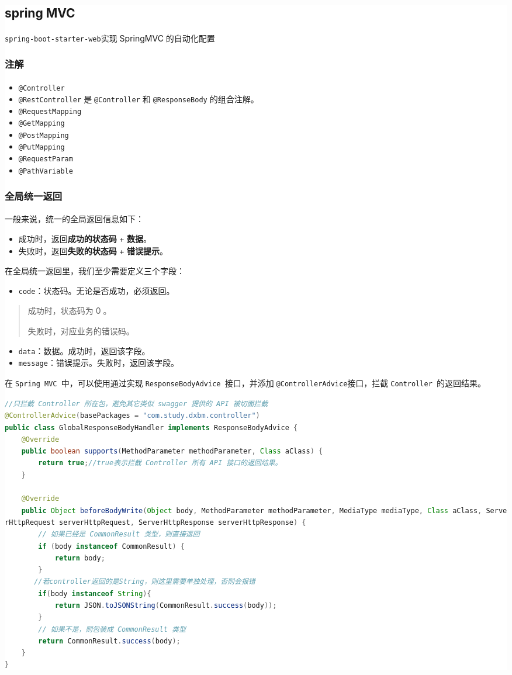 ## spring MVC

`spring-boot-starter-web`实现 SpringMVC 的自动化配置

### 注解

- `@Controller`
- `@RestController` 是 `@Controller` 和 `@ResponseBody` 的组合注解。
- `@RequestMapping`
- `@GetMapping`
- `@PostMapping`
- `@PutMapping`
- `@RequestParam` 
- `@PathVariable` 

### 全局统一返回

一般来说，统一的全局返回信息如下：

- 成功时，返回**成功的状态码** + **数据**。
- 失败时，返回**失败的状态码** + **错误提示**。

在全局统一返回里，我们至少需要定义三个字段：

- `code`：状态码。无论是否成功，必须返回。

> 成功时，状态码为 0 。
>
> 失败时，对应业务的错误码。

- `data`：数据。成功时，返回该字段。
- `message`：错误提示。失败时，返回该字段。

在 `Spring MVC `中，可以使用通过实现 `ResponseBodyAdvice `接口，并添加 `@ControllerAdvice`接口，拦截 `Controller `的返回结果。

```java
//只拦截 Controller 所在包，避免其它类似 swagger 提供的 API 被切面拦截
@ControllerAdvice(basePackages = "com.study.dxbm.controller")
public class GlobalResponseBodyHandler implements ResponseBodyAdvice {
    @Override
    public boolean supports(MethodParameter methodParameter, Class aClass) {
        return true;//true表示拦截 Controller 所有 API 接口的返回结果。
    }

    @Override
    public Object beforeBodyWrite(Object body, MethodParameter methodParameter, MediaType mediaType, Class aClass, ServerHttpRequest serverHttpRequest, ServerHttpResponse serverHttpResponse) {
        // 如果已经是 CommonResult 类型，则直接返回
        if (body instanceof CommonResult) {
            return body;
        }
       //若controller返回的是String，则这里需要单独处理，否则会报错
        if(body instanceof String){
            return JSON.toJSONString(CommonResult.success(body));
        }
        // 如果不是，则包装成 CommonResult 类型
        return CommonResult.success(body);
    }
}
```
